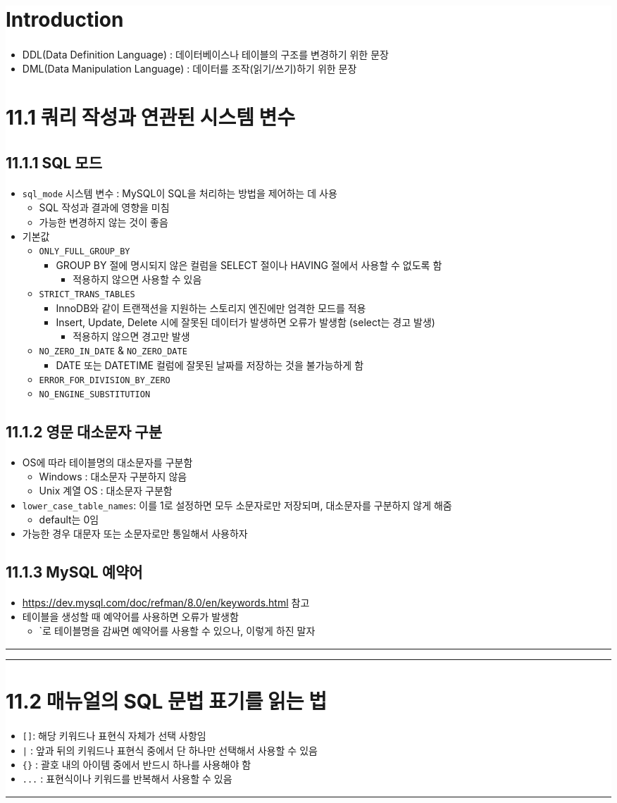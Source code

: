 # Introduction
- DDL(Data Definition Language) : 데이터베이스나 테이블의 구조를 변경하기 위한 문장 
- DML(Data Manipulation Language) : 데이터를 조작(읽기/쓰기)하기 위한 문장

# 11.1 쿼리 작성과 연관된 시스템 변수 
## 11.1.1 SQL 모드 
- `sql_mode` 시스템 변수 : MySQL이 SQL을 처리하는 방법을 제어하는 데 사용
  - SQL 작성과 결과에 영향을 미침  
  - 가능한 변경하지 않는 것이 좋음
- 기본값 
  - `ONLY_FULL_GROUP_BY` 
    - GROUP BY 절에 명시되지 않은 컬럼을 SELECT 절이나 HAVING 절에서 사용할 수 없도록 함 
      - 적용하지 않으면 사용할 수 있음 
  - `STRICT_TRANS_TABLES`
    - InnoDB와 같이 트랜잭션을 지원하는 스토리지 엔진에만 엄격한 모드를 적용  
    - Insert, Update, Delete 시에 잘못된 데이터가 발생하면 오류가 발생함 (select는 경고 발생)
      - 적용하지 않으면 경고만 발생 
  - `NO_ZERO_IN_DATE` & `NO_ZERO_DATE`
    - DATE 또는 DATETIME 컬럼에 잘못된 날짜를 저장하는 것을 불가능하게 함 
  - `ERROR_FOR_DIVISION_BY_ZERO`
  - `NO_ENGINE_SUBSTITUTION`


## 11.1.2 영문 대소문자 구분 
- OS에 따라 테이블명의 대소문자를 구분함 
  - Windows : 대소문자 구분하지 않음 
  - Unix 계열 OS : 대소문자 구분함
- `lower_case_table_names`: 이를 1로 설정하면 모두 소문자로만 저장되며, 대소문자를 구분하지 않게 해줌 
  - default는 0임 
- 가능한 경우 대문자 또는 소문자로만 통일해서 사용하자 

## 11.1.3 MySQL 예약어 
- https://dev.mysql.com/doc/refman/8.0/en/keywords.html 참고 
- 테이블을 생성할 때 예약어를 사용하면 오류가 발생함 
  - `로 테이블명을 감싸면 예약어를 사용할 수 있으나, 이렇게 하진 말자 

---

---

# 11.2 매뉴얼의 SQL 문법 표기를 읽는 법 
- `[]`: 해당 키워드나 표현식 자체가 선택 사항임 
- `|` : 앞과 뒤의 키워드나 표현식 중에서 단 하나만 선택해서 사용할 수 있음 
- `{}` : 괄호 내의 아이템 중에서 반드시 하나를 사용해야 함 
- `...` : 표현식이나 키워드를 반복해서 사용할 수 있음

---